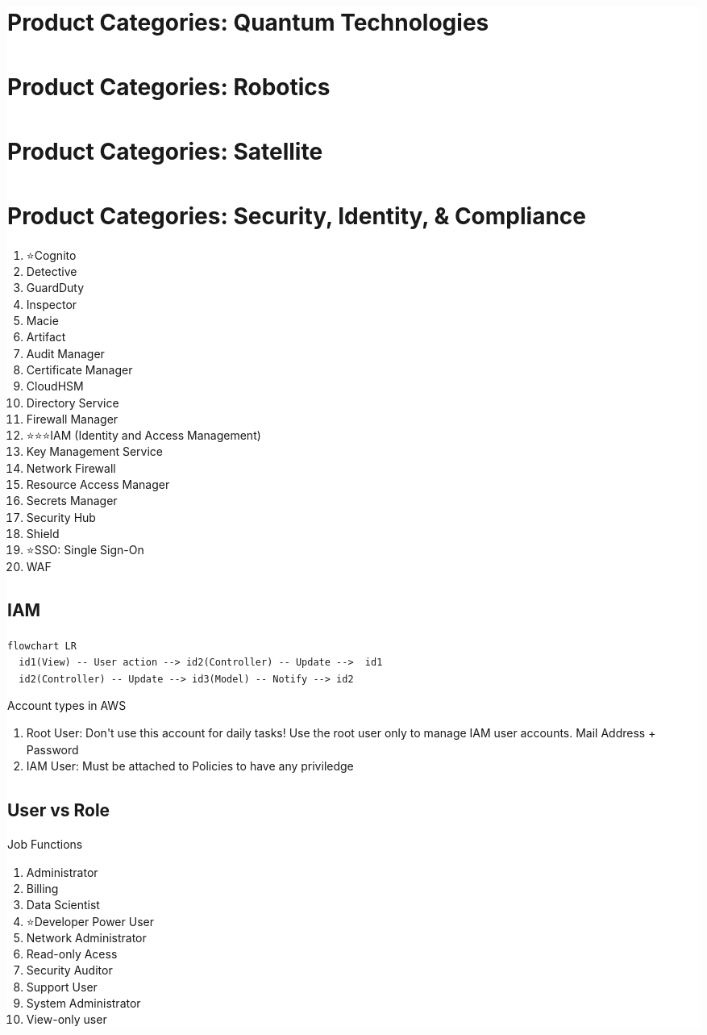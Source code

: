 
# Product Categories: Quantum Technologies

# Product Categories: Robotics

# Product Categories: Satellite

# Product Categories: Security, Identity, & Compliance

1. ⭐️Cognito
2. Detective
3. GuardDuty
4. Inspector
5. Macie
6. Artifact
7. Audit Manager
8. Certificate Manager
9. CloudHSM
10. Directory Service
11. Firewall Manager
12. ⭐️⭐️⭐️IAM (Identity and Access Management)
13. Key Management Service
14. Network Firewall
15. Resource Access Manager
16. Secrets Manager
17. Security Hub
18. Shield
19. ⭐️SSO: Single Sign-On
20. WAF

## IAM

```mermaid
flowchart LR
  id1(View) -- User action --> id2(Controller) -- Update -->  id1
  id2(Controller) -- Update --> id3(Model) -- Notify --> id2
```

Account types in AWS
1. Root User: Don't use this account for daily tasks! Use the root user only to manage IAM user accounts. Mail Address + Password
2. IAM User: Must be attached to Policies to have any priviledge

User vs Role
-


Job Functions
1. Administrator
3. Billing
4. Data Scientist
5. ⭐️Developer Power User
6. Network Administrator
7. Read-only Acess
8. Security Auditor
9. Support User
10. System Administrator
11. View-only user
